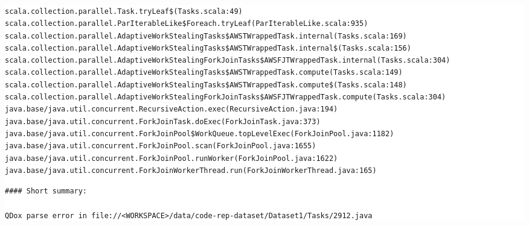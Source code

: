 	scala.collection.parallel.Task.tryLeaf$(Tasks.scala:49)
	scala.collection.parallel.ParIterableLike$Foreach.tryLeaf(ParIterableLike.scala:935)
	scala.collection.parallel.AdaptiveWorkStealingTasks$AWSTWrappedTask.internal(Tasks.scala:169)
	scala.collection.parallel.AdaptiveWorkStealingTasks$AWSTWrappedTask.internal$(Tasks.scala:156)
	scala.collection.parallel.AdaptiveWorkStealingForkJoinTasks$AWSFJTWrappedTask.internal(Tasks.scala:304)
	scala.collection.parallel.AdaptiveWorkStealingTasks$AWSTWrappedTask.compute(Tasks.scala:149)
	scala.collection.parallel.AdaptiveWorkStealingTasks$AWSTWrappedTask.compute$(Tasks.scala:148)
	scala.collection.parallel.AdaptiveWorkStealingForkJoinTasks$AWSFJTWrappedTask.compute(Tasks.scala:304)
	java.base/java.util.concurrent.RecursiveAction.exec(RecursiveAction.java:194)
	java.base/java.util.concurrent.ForkJoinTask.doExec(ForkJoinTask.java:373)
	java.base/java.util.concurrent.ForkJoinPool$WorkQueue.topLevelExec(ForkJoinPool.java:1182)
	java.base/java.util.concurrent.ForkJoinPool.scan(ForkJoinPool.java:1655)
	java.base/java.util.concurrent.ForkJoinPool.runWorker(ForkJoinPool.java:1622)
	java.base/java.util.concurrent.ForkJoinWorkerThread.run(ForkJoinWorkerThread.java:165)
```
#### Short summary: 

QDox parse error in file://<WORKSPACE>/data/code-rep-dataset/Dataset1/Tasks/2912.java